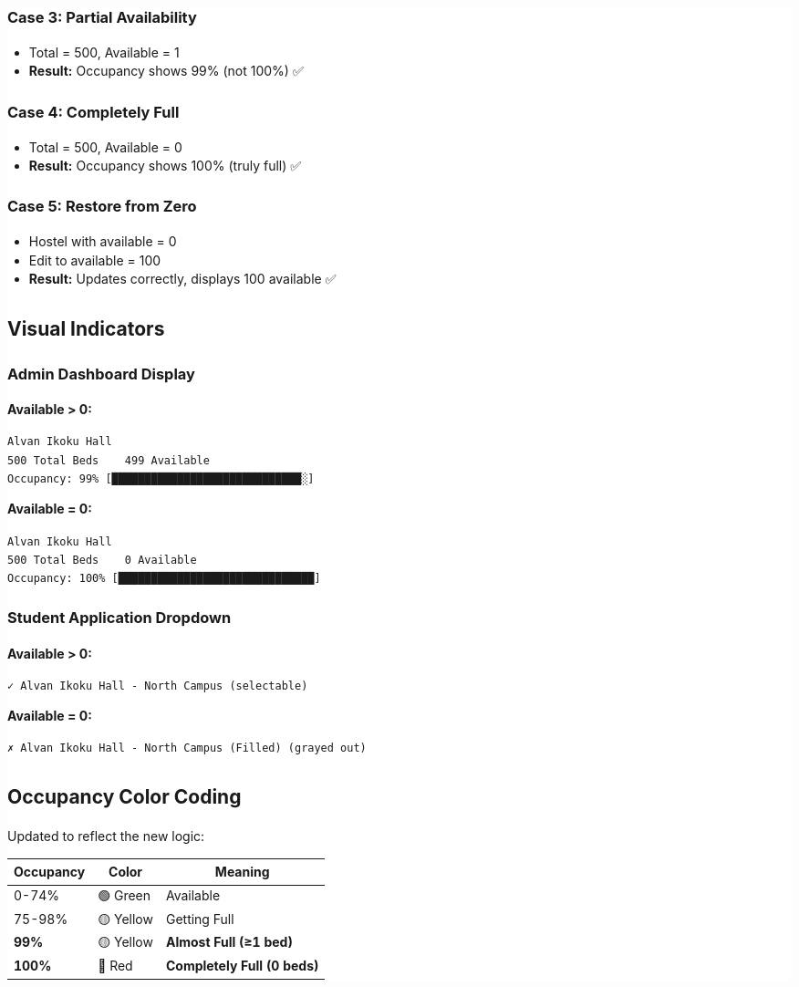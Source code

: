 ### Case 3: Partial Availability
- Total = 500, Available = 1
- **Result:** Occupancy shows 99% (not 100%) ✅

### Case 4: Completely Full
- Total = 500, Available = 0
- **Result:** Occupancy shows 100% (truly full) ✅

### Case 5: Restore from Zero
- Hostel with available = 0
- Edit to available = 100
- **Result:** Updates correctly, displays 100 available ✅

## Visual Indicators

### Admin Dashboard Display

**Available > 0:**
```
Alvan Ikoku Hall
500 Total Beds    499 Available
Occupancy: 99% [█████████████████████████████░]
```

**Available = 0:**
```
Alvan Ikoku Hall
500 Total Beds    0 Available
Occupancy: 100% [██████████████████████████████]
```

### Student Application Dropdown

**Available > 0:**
```
✓ Alvan Ikoku Hall - North Campus (selectable)
```

**Available = 0:**
```
✗ Alvan Ikoku Hall - North Campus (Filled) (grayed out)
```

## Occupancy Color Coding

Updated to reflect the new logic:

| Occupancy | Color  | Meaning                |
|-----------|--------|------------------------|
| 0-74%     | 🟢 Green | Available              |
| 75-98%    | 🟡 Yellow | Getting Full           |
| **99%**   | 🟡 Yellow | **Almost Full (≥1 bed)** |
| **100%**  | 🔴 Red   | **Completely Full (0 beds)** |
